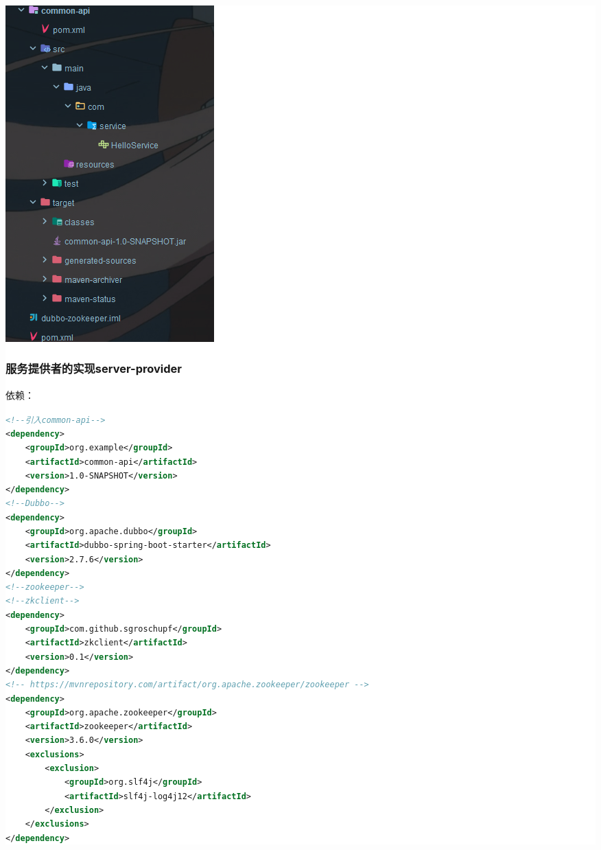 

![](.\image\分布式\common-api.png)

### 服务提供者的实现server-provider

依赖：

````xml
<!--引入common-api-->
<dependency>
    <groupId>org.example</groupId>
    <artifactId>common-api</artifactId>
    <version>1.0-SNAPSHOT</version>
</dependency>
<!--Dubbo-->
<dependency>
    <groupId>org.apache.dubbo</groupId>
    <artifactId>dubbo-spring-boot-starter</artifactId>
    <version>2.7.6</version>
</dependency>
<!--zookeeper-->
<!--zkclient-->
<dependency>
    <groupId>com.github.sgroschupf</groupId>
    <artifactId>zkclient</artifactId>
    <version>0.1</version>
</dependency>
<!-- https://mvnrepository.com/artifact/org.apache.zookeeper/zookeeper -->
<dependency>
    <groupId>org.apache.zookeeper</groupId>
    <artifactId>zookeeper</artifactId>
    <version>3.6.0</version>
    <exclusions>
        <exclusion>
            <groupId>org.slf4j</groupId>
            <artifactId>slf4j-log4j12</artifactId>
        </exclusion>
    </exclusions>
</dependency>
````
